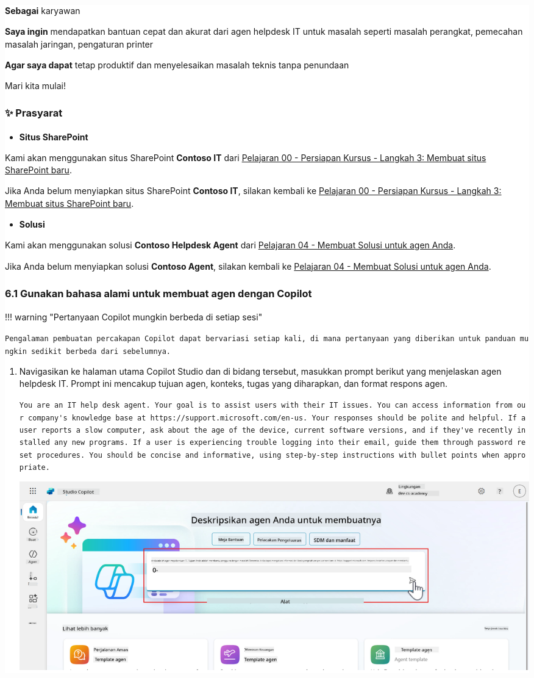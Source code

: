 **Sebagai** karyawan

**Saya ingin** mendapatkan bantuan cepat dan akurat dari agen helpdesk IT untuk masalah seperti masalah perangkat, pemecahan masalah jaringan, pengaturan printer

**Agar saya dapat** tetap produktif dan menyelesaikan masalah teknis tanpa penundaan

Mari kita mulai!

### ✨ Prasyarat

- **Situs SharePoint**

Kami akan menggunakan situs SharePoint **Contoso IT** dari [Pelajaran 00 - Persiapan Kursus - Langkah 3: Membuat situs SharePoint baru](../00-course-setup/README.md#step-4-create-new-sharepoint-site).

Jika Anda belum menyiapkan situs SharePoint **Contoso IT**, silakan kembali ke [Pelajaran 00 - Persiapan Kursus - Langkah 3: Membuat situs SharePoint baru](../00-course-setup/README.md#step-4-create-new-sharepoint-site).

- **Solusi**

Kami akan menggunakan solusi **Contoso Helpdesk Agent** dari [Pelajaran 04 - Membuat Solusi untuk agen Anda](../04-creating-a-solution/README.md#41-create-a-solution-publisher).

Jika Anda belum menyiapkan solusi **Contoso Agent**, silakan kembali ke [Pelajaran 04 - Membuat Solusi untuk agen Anda](../04-creating-a-solution/README.md#41-create-a-solution-publisher).

### 6.1 Gunakan bahasa alami untuk membuat agen dengan Copilot

!!! warning "Pertanyaan Copilot mungkin berbeda di setiap sesi"

    Pengalaman pembuatan percakapan Copilot dapat bervariasi setiap kali, di mana pertanyaan yang diberikan untuk panduan mungkin sedikit berbeda dari sebelumnya.

1. Navigasikan ke halaman utama Copilot Studio dan di bidang tersebut, masukkan prompt berikut yang menjelaskan agen helpdesk IT. Prompt ini mencakup tujuan agen, konteks, tugas yang diharapkan, dan format respons agen.

    ```text
    You are an IT help desk agent. Your goal is to assist users with their IT issues. You can access information from our company's knowledge base at https://support.microsoft.com/en-us. Your responses should be polite and helpful. If a user reports a slow computer, ask about the age of the device, current software versions, and if they've recently installed any new programs. If a user is experiencing trouble logging into their email, guide them through password reset procedures. You should be concise and informative, using step-by-step instructions with bullet points when appropriate.
    ```

      ![Masukkan prompt](../../../../../translated_images/6.1_01_Prompt.c4be2ff2cac9fde3659f2e7016e48f01860b55523d3320b3b8450ef2fcb1f51a.id.png)
